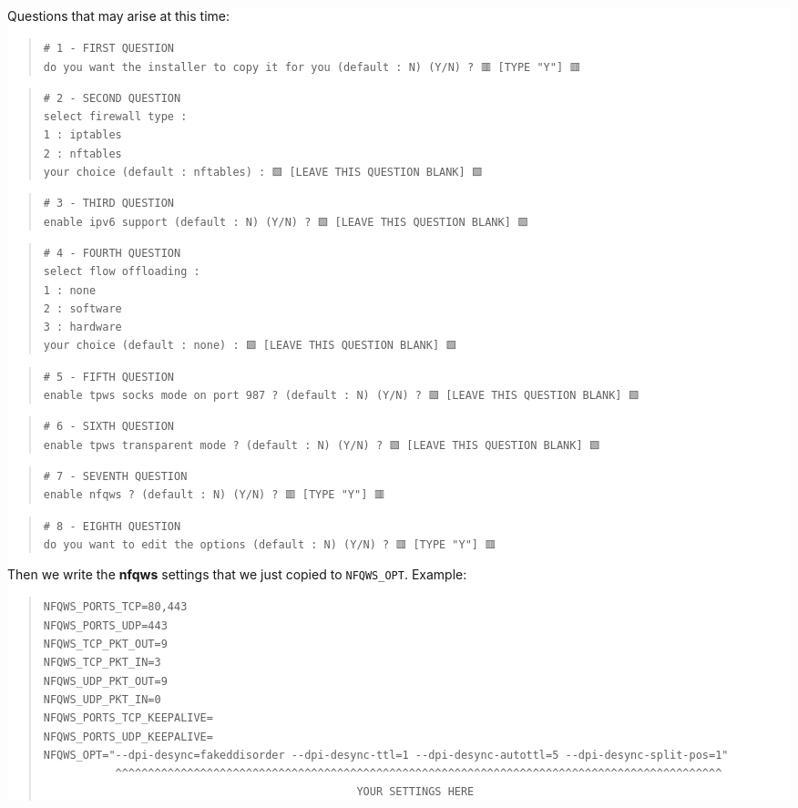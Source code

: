 Questions that may arise at this time:

> ```shell
> # 1 - FIRST QUESTION
> do you want the installer to copy it for you (default : N) (Y/N) ? 🟥 [TYPE "Y"] 🟥
> ```

> ```shell
> # 2 - SECOND QUESTION
> select firewall type :
> 1 : iptables
> 2 : nftables
> your choice (default : nftables) : 🟩 [LEAVE THIS QUESTION BLANK] 🟩
> ```

> ```shell
> # 3 - THIRD QUESTION
> enable ipv6 support (default : N) (Y/N) ? 🟩 [LEAVE THIS QUESTION BLANK] 🟩
> ```

> ```shell
> # 4 - FOURTH QUESTION
> select flow offloading :
> 1 : none
> 2 : software
> 3 : hardware
> your choice (default : none) : 🟩 [LEAVE THIS QUESTION BLANK] 🟩
> ```

> ```shell
> # 5 - FIFTH QUESTION
> enable tpws socks mode on port 987 ? (default : N) (Y/N) ? 🟩 [LEAVE THIS QUESTION BLANK] 🟩
> ```

> ```shell
> # 6 - SIXTH QUESTION
> enable tpws transparent mode ? (default : N) (Y/N) ? 🟩 [LEAVE THIS QUESTION BLANK] 🟩
> ```

> ```shell
> # 7 - SEVENTH QUESTION
> enable nfqws ? (default : N) (Y/N) ? 🟥 [TYPE "Y"] 🟥
> ```

> ```shell
> # 8 - EIGHTH QUESTION
> do you want to edit the options (default : N) (Y/N) ? 🟥 [TYPE "Y"] 🟥
> ```

Then we write the **nfqws** settings that we just copied to `NFQWS_OPT`. Example:

> ```shell
> NFQWS_PORTS_TCP=80,443
> NFQWS_PORTS_UDP=443
> NFQWS_TCP_PKT_OUT=9
> NFQWS_TCP_PKT_IN=3
> NFQWS_UDP_PKT_OUT=9
> NFQWS_UDP_PKT_IN=0
> NFQWS_PORTS_TCP_KEEPALIVE=
> NFQWS_PORTS_UDP_KEEPALIVE=
> NFQWS_OPT="--dpi-desync=fakeddisorder --dpi-desync-ttl=1 --dpi-desync-autottl=5 --dpi-desync-split-pos=1"
>            ^^^^^^^^^^^^^^^^^^^^^^^^^^^^^^^^^^^^^^^^^^^^^^^^^^^^^^^^^^^^^^^^^^^^^^^^^^^^^^^^^^^^^^^^^^^^^
>                                                 YOUR SETTINGS HERE
> ```
